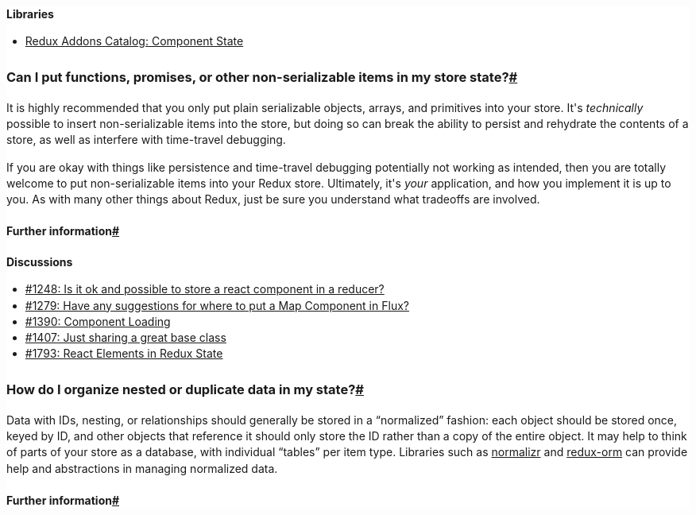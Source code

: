 **Libraries**

- [Redux Addons Catalog: Component State](../../github.com/markerikson/redux-ecosystem-links/blob/master/component-state.html)

### <span id="can-i-put-functions-promises-or-other-non-serializable-items-in-my-store-state" class="anchor enhancedAnchor_2LWZ"></span>Can I put functions, promises, or other non-serializable items in my store state?<a href="#can-i-put-functions-promises-or-other-non-serializable-items-in-my-store-state" class="hash-link" title="Direct link to heading">#</a>

It is highly recommended that you only put plain serializable objects, arrays, and primitives into your store. It's _technically_ possible to insert non-serializable items into the store, but doing so can break the ability to persist and rehydrate the contents of a store, as well as interfere with time-travel debugging.

If you are okay with things like persistence and time-travel debugging potentially not working as intended, then you are totally welcome to put non-serializable items into your Redux store. Ultimately, it's _your_ application, and how you implement it is up to you. As with many other things about Redux, just be sure you understand what tradeoffs are involved.

#### <span id="further-information-1" class="anchor enhancedAnchor_2LWZ"></span>Further information<a href="#further-information-1" class="hash-link" title="Direct link to heading">#</a>

**Discussions**

- [\#1248: Is it ok and possible to store a react component in a reducer?](../../github.com/reduxjs/redux/issues/1248.html)
- [\#1279: Have any suggestions for where to put a Map Component in Flux?](../../github.com/reduxjs/redux/issues/1279.html)
- [\#1390: Component Loading](../../github.com/reduxjs/redux/issues/1390.html)
- [\#1407: Just sharing a great base class](../../github.com/reduxjs/redux/issues/1407.html)
- [\#1793: React Elements in Redux State](../../github.com/reduxjs/redux/issues/1793.html)

### <span id="how-do-i-organize-nested-or-duplicate-data-in-my-state" class="anchor enhancedAnchor_2LWZ"></span>How do I organize nested or duplicate data in my state?<a href="#how-do-i-organize-nested-or-duplicate-data-in-my-state" class="hash-link" title="Direct link to heading">#</a>

Data with IDs, nesting, or relationships should generally be stored in a “normalized” fashion: each object should be stored once, keyed by ID, and other objects that reference it should only store the ID rather than a copy of the entire object. It may help to think of parts of your store as a database, with individual “tables” per item type. Libraries such as [normalizr](../../github.com/paularmstrong/normalizr.html) and [redux-orm](../../github.com/redux-orm/redux-orm.html) can provide help and abstractions in managing normalized data.

#### <span id="further-information-2" class="anchor enhancedAnchor_2LWZ"></span>Further information<a href="#further-information-2" class="hash-link" title="Direct link to heading">#</a>
